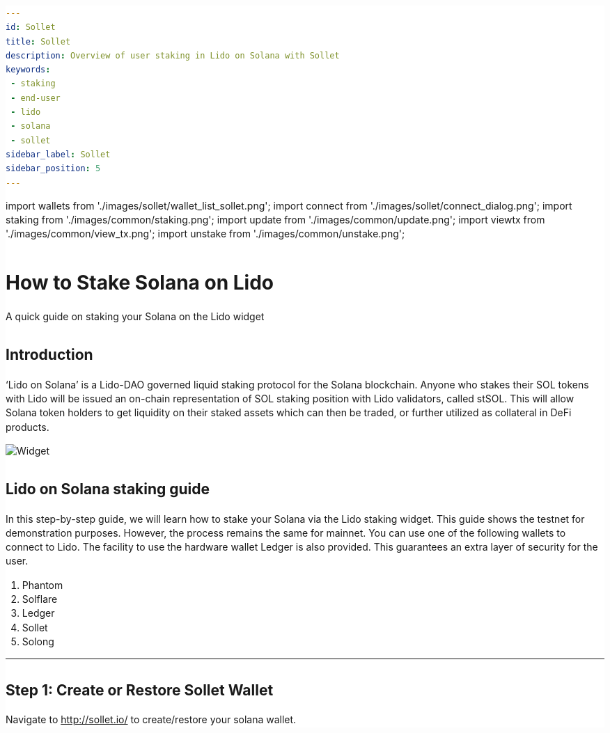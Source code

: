 ```yaml
---
id: Sollet
title: Sollet
description: Overview of user staking in Lido on Solana with Sollet
keywords:
 - staking
 - end-user
 - lido
 - solana
 - sollet
sidebar_label: Sollet
sidebar_position: 5
---
```


import wallets from './images/sollet/wallet_list_sollet.png';
import connect from './images/sollet/connect_dialog.png';
import staking from './images/common/staking.png';
import update from './images/common/update.png';
import viewtx from './images/common/view_tx.png';
import unstake from './images/common/unstake.png';

# How to Stake Solana on Lido
A quick guide on staking your Solana on the Lido widget

## Introduction
‘Lido on Solana’ is a Lido-DAO governed liquid staking protocol for the Solana blockchain. Anyone who stakes their SOL tokens with Lido will be issued an on-chain representation of SOL staking position with Lido validators, called stSOL. This will allow Solana token holders to get liquidity on their staked assets which can then be traded, or further utilized as collateral in DeFi products.

![Widget](./images/common/widget.png)

## Lido on Solana staking guide

In this step-by-step guide, we will learn how to stake your Solana via the Lido staking widget. This guide shows the testnet for demonstration purposes. However, the process remains the same for mainnet. You can use one of the following wallets to connect to Lido. The facility to use the hardware wallet Ledger is also provided. This guarantees an extra layer of security for the user.
1. Phantom
2. Solflare
3. Ledger
4. Sollet
5. Solong


---

## Step 1: Create or Restore Sollet Wallet
Navigate to http://sollet.io/ to create/restore your solana wallet.
